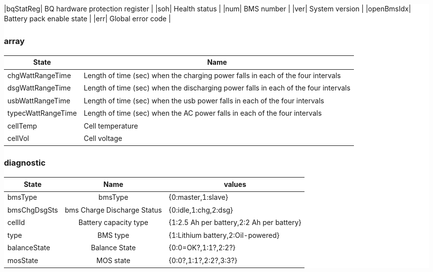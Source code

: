 |bqStatReg| BQ hardware protection register |
|soh| Health status |
|num| BMS number |
|ver| System version |
|openBmsIdx| Battery pack enable state |
|err| Global error code |

### array

| State  |  Name |
|----------|------|
|chgWattRangeTime| Length of time (sec) when the charging power falls in each of the four intervals |
|dsgWattRangeTime| Length of time (sec) when the discharging power falls in each of the four intervals |
|usbWattRangeTime| Length of time (sec) when the usb power falls in each of the four intervals |
|typecWattRangeTime| Length of time (sec) when the AC power falls in each of the four intervals |
|cellTemp| Cell temperature |
|cellVol| Cell voltage |

### diagnostic

| State  |     Name |  values |
|----------|:-------------:|------|
|bmsType| bmsType | {0:master,1:slave} |
|bmsChgDsgSts| bms Charge Discharge Status | {0:idle,1:chg,2:dsg} |
|cellId| Battery capacity type | {1:2.5 Ah per battery,2:2 Ah per battery} |
|type| BMS type | {1:Lithium battery,2:Oil-powered} |
|balanceState| Balance State | {0:0&#x3D;OK?,1:1?,2:2?} |
|mosState| MOS state | {0:0?,1:1?,2:2?,3:3?} |

